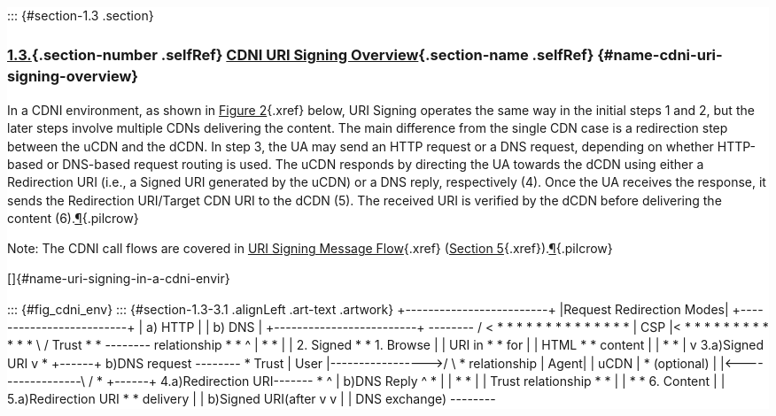 ::: {#section-1.3 .section}
### [1.3.](#section-1.3){.section-number .selfRef} [CDNI URI Signing Overview](#name-cdni-uri-signing-overview){.section-name .selfRef} {#name-cdni-uri-signing-overview}

In a CDNI environment, as shown in [Figure 2](#fig_cdni_env){.xref}
below, URI Signing operates the same way in the initial steps 1 and 2,
but the later steps involve multiple CDNs delivering the content. The
main difference from the single CDN case is a redirection step between
the uCDN and the dCDN. In step 3, the UA may send an HTTP request or a
DNS request, depending on whether HTTP-based or DNS-based request
routing is used. The uCDN responds by directing the UA towards the dCDN
using either a Redirection URI (i.e., a Signed URI generated by the
uCDN) or a DNS reply, respectively (4). Once the UA receives the
response, it sends the Redirection URI/Target CDN URI to the dCDN (5).
The received URI is verified by the dCDN before delivering the content
(6).[¶](#section-1.3-1){.pilcrow}

Note: The CDNI call flows are covered in [URI Signing Message
Flow](#operation){.xref} ([Section
5](#operation){.xref}).[¶](#section-1.3-2){.pilcrow}

[]{#name-uri-signing-in-a-cdni-envir}

::: {#fig_cdni_env}
::: {#section-1.3-3.1 .alignLeft .art-text .artwork}
                                       +-------------------------+
                                       |Request Redirection Modes|
                                       +-------------------------+
                                       | a) HTTP                 |
                                       | b) DNS                  |
                                       +-------------------------+
                    --------
                   /        \< * * * * * * * * * * * * * *
                   |   CSP  |< * * * * * * * * * * *     *
                   \        /        Trust         *     *
                    --------      relationship     *     *
                      ^  |                         *     *
                      |  | 2. Signed               *     *
           1. Browse  |  |    URI in               *     *
                for   |  |    HTML                 *     *
              content |  |                         *     *
                      |  v   3.a)Signed URI        v     *
                    +------+   b)DNS request   --------  * Trust
                    | User |----------------->/        \ * relationship
                    | Agent|                  |  uCDN  | * (optional)
                    |      |<-----------------\        / *
                    +------+ 4.a)Redirection URI-------  *
                      ^  |     b)DNS Reply         ^     *
                      |  |                         *     *
                      |  |      Trust relationship *     *
                      |  |                         *     *
          6. Content  |  | 5.a)Redirection URI     *     *
             delivery |  |   b)Signed URI(after    v     v
                      |  |     DNS exchange)      --------